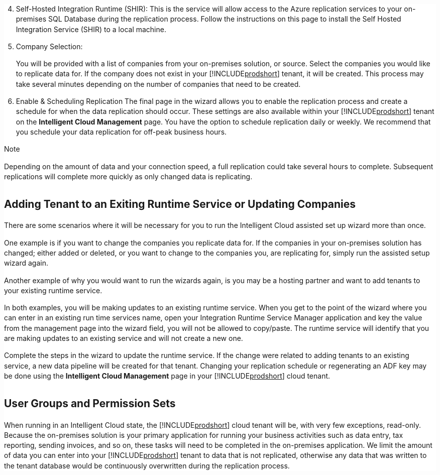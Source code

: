 4.   Self-Hosted Integration Runtime (SHIR): This is the service will allow access to the Azure replication services to your on-premises SQL Database during the replication process. Follow the instructions on this page to install the Self Hosted Integration Service (SHIR) to a local machine.  
5.   Company Selection:

     You will be provided with a list of companies from your on-premises solution, or source. Select the companies you would like to replicate data for. If the company does not exist in your [!INCLUDE[prodshort](../developer/includes/prodshort.md)] tenant, it will be created. This process may take several minutes depending on the number of companies that need to be created.

6.   Enable & Scheduling Replication
     The final page in the wizard allows you to enable the replication process and create a schedule for when the data replication should occur. These settings are also available within your [!INCLUDE[prodshort](../developer/includes/prodshort.md)] tenant on the **Intelligent Cloud Management** page. You have the option to schedule replication daily or weekly. We recommend that you schedule your data replication for off-peak business hours.

> [!NOTE]  
>   Depending on the amount of data and your connection speed, a full replication could take several hours to complete. Subsequent replications will complete more quickly as only changed data is replicating.  

## Adding Tenant to an Exiting Runtime Service or Updating Companies

There are some scenarios where it will be necessary for you to run the Intelligent Cloud assisted set up wizard more than once.  

One example is if you want to change the companies you replicate data for. If the companies in your on-premises solution has changed; either added or deleted, or you want to change to the companies you, are replicating for, simply run the assisted setup wizard again.  

Another example of why you would want to run the wizards again, is you may be a hosting partner and want to add tenants to your existing runtime service.  

In both examples, you will be making updates to an existing runtime service. When you get to the point of the wizard where you can enter in an existing run time services name, open your Integration Runtime Service Manager application and key the value from the management page into the wizard field, you will not be allowed to copy/paste. The runtime service will identify that you are making updates to an existing service and will not create a new one.  

Complete the steps in the wizard to update the runtime service. If the change were related to adding tenants to an existing service, a new data pipeline will be created for that tenant. Changing your replication schedule or regenerating an ADF key may be done using the **Intelligent Cloud Management** page in your [!INCLUDE[prodshort](../developer/includes/prodshort.md)] cloud tenant.  

## User Groups and Permission Sets

When running in an Intelligent Cloud state, the [!INCLUDE[prodshort](../developer/includes/prodshort.md)] cloud tenant
will be, with very few exceptions, read-only. Because the on-premises solution is your primary application for running your business activities such as data entry, tax reporting, sending invoices, and so on, these tasks will need to be completed in the on-premises application. We limit the amount of data you can enter into your [!INCLUDE[prodshort](../developer/includes/prodshort.md)] tenant to data that is not replicated, otherwise any data that was written to the tenant database would be continuously overwritten during the replication process.  
